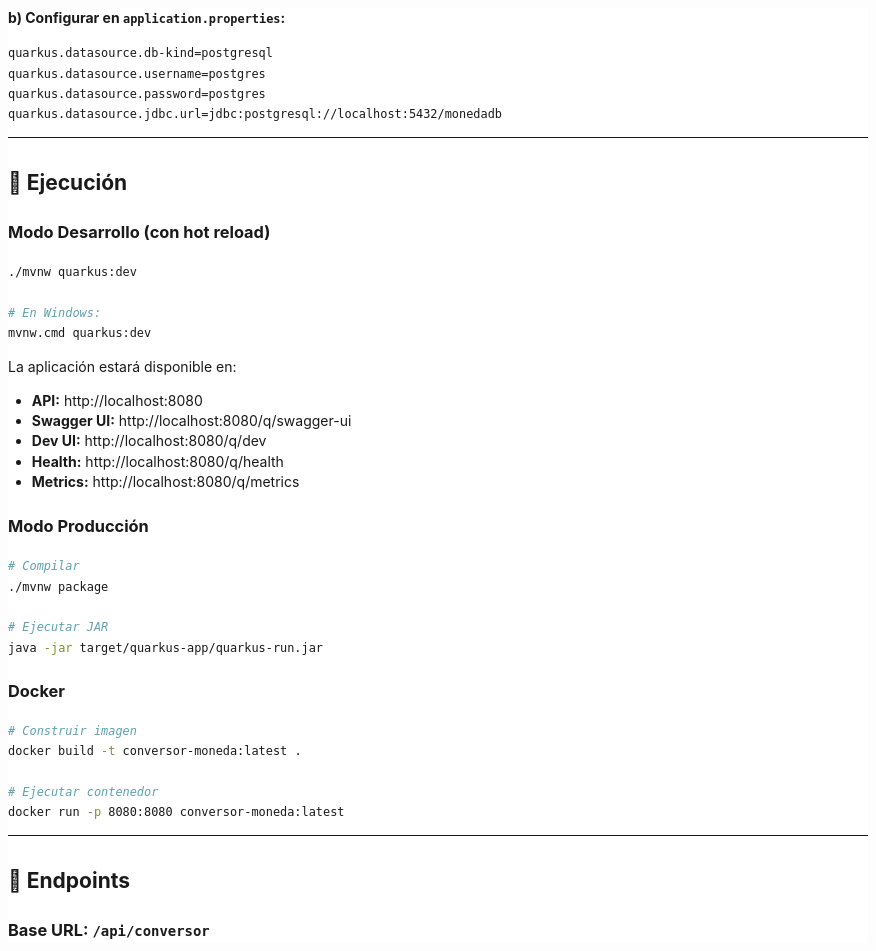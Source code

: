 **b) Configurar en `application.properties`:**

```properties
quarkus.datasource.db-kind=postgresql
quarkus.datasource.username=postgres
quarkus.datasource.password=postgres
quarkus.datasource.jdbc.url=jdbc:postgresql://localhost:5432/monedadb
```

---

## 🏃 Ejecución

### Modo Desarrollo (con hot reload)

```bash
./mvnw quarkus:dev

# En Windows:
mvnw.cmd quarkus:dev
```

La aplicación estará disponible en:
- **API:** http://localhost:8080
- **Swagger UI:** http://localhost:8080/q/swagger-ui
- **Dev UI:** http://localhost:8080/q/dev
- **Health:** http://localhost:8080/q/health
- **Metrics:** http://localhost:8080/q/metrics

### Modo Producción

```bash
# Compilar
./mvnw package

# Ejecutar JAR
java -jar target/quarkus-app/quarkus-run.jar
```

### Docker

```bash
# Construir imagen
docker build -t conversor-moneda:latest .

# Ejecutar contenedor
docker run -p 8080:8080 conversor-moneda:latest
```

---

## 📡 Endpoints

### Base URL: `/api/conversor`
